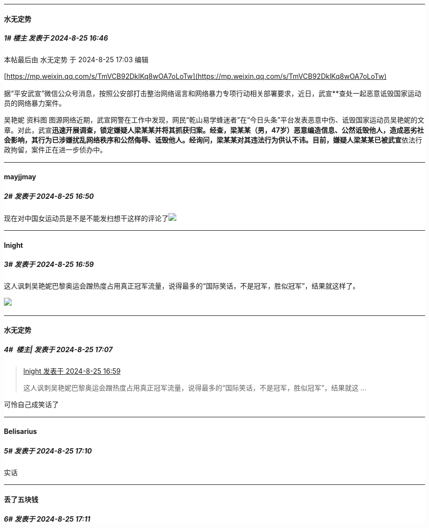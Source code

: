 ﻿
*****

####  水无定势  
##### 1#       楼主       发表于 2024-8-25 16:46

 本帖最后由 水无定势 于 2024-8-25 17:03 编辑 

[https://mp.weixin.qq.com/s/TmVCB92DklKq8wOA7oLoTw](https://mp.weixin.qq.com/s/TmVCB92DklKq8wOA7oLoTw)

据“平安武宣”微信公众号消息，按照公安部打击整治网络谣言和网络暴力专项行动相关部署要求，近日，武宣**查处一起恶意诋毁国家运动员的网络暴力案件。

吴艳妮 资料图 图源网络近期，武宣网警在工作中发现，网民“乾山易学蜂迷者”在“今日头条”平台发表恶意中伤、诋毁国家运动员吴艳妮的文章。对此，武宣**迅速开展调查，锁定嫌疑人梁某某并将其抓获归案。经查，梁某某（男，47岁）恶意编造信息、公然诋毁他人，造成恶劣社会影响，其行为已涉嫌扰乱网络秩序和公然侮辱、诋毁他人。经询问，梁某某对其违法行为供认不讳。目前，嫌疑人梁某某已被武宣**依法行政拘留，案件正在进一步侦办中。

*****

####  mayjjmay  
##### 2#       发表于 2024-8-25 16:50

现在对中国女运动员是不是不能发扫想干这样的评论了<img src="https://static.saraba1st.com/image/smiley/face2017/091.png" referrerpolicy="no-referrer">

*****

####  lnight  
##### 3#       发表于 2024-8-25 16:59

这人讽刺吴艳妮巴黎奥运会蹭热度占用真正冠军流量，说得最多的“国际笑话，不是冠军，胜似冠军”，结果就这样了。

<img src="https://p.sda1.dev/19/8e4eb13fba12a5fbcb4507031380e15c/image.jpg" referrerpolicy="no-referrer">

*****

####  水无定势  
##### 4#         楼主| 发表于 2024-8-25 17:07

<blockquote><a href="httphttps://bbs.saraba1st.com/2b/forum.php?mod=redirect&amp;goto=findpost&amp;pid=66009247&amp;ptid=2196501" target="_blank">lnight 发表于 2024-8-25 16:59</a>

这人讽刺吴艳妮巴黎奥运会蹭热度占用真正冠军流量，说得最多的“国际笑话，不是冠军，胜似冠军”，结果就这 ...</blockquote>
可怜自己成笑话了

*****

####  Belisarius  
##### 5#       发表于 2024-8-25 17:10

实话

*****

####  丢了五块钱  
##### 6#       发表于 2024-8-25 17:11

